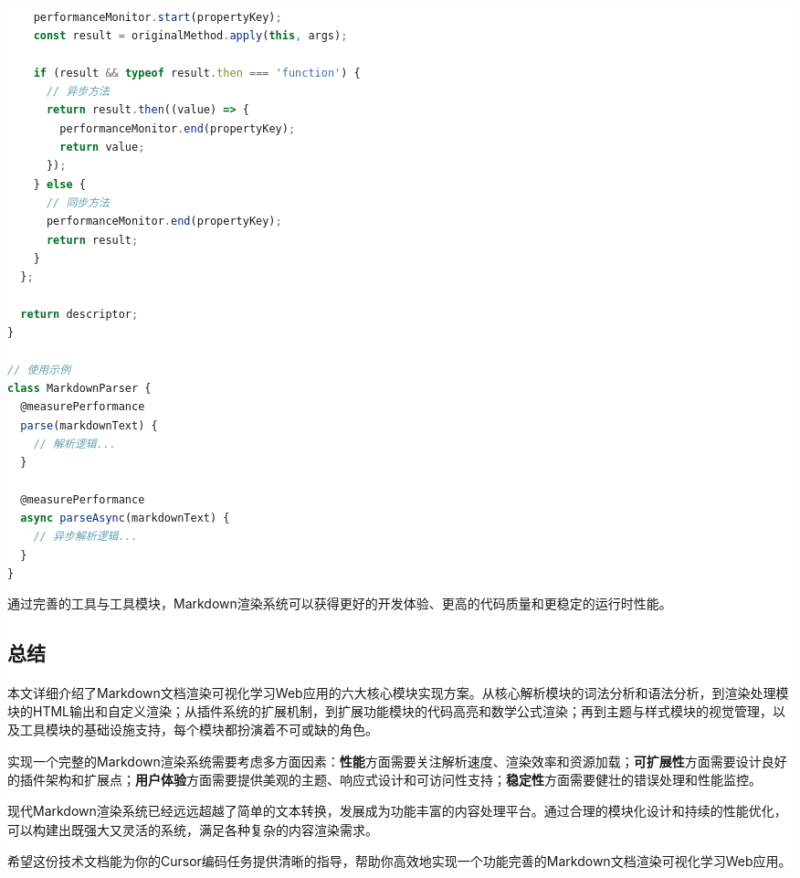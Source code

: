 ```javascript
    performanceMonitor.start(propertyKey);
    const result = originalMethod.apply(this, args);

    if (result && typeof result.then === 'function') {
      // 异步方法
      return result.then((value) => {
        performanceMonitor.end(propertyKey);
        return value;
      });
    } else {
      // 同步方法
      performanceMonitor.end(propertyKey);
      return result;
    }
  };

  return descriptor;
}

// 使用示例
class MarkdownParser {
  @measurePerformance
  parse(markdownText) {
    // 解析逻辑...
  }

  @measurePerformance
  async parseAsync(markdownText) {
    // 异步解析逻辑...
  }
}
```

通过完善的工具与工具模块，Markdown渲染系统可以获得更好的开发体验、更高的代码质量和更稳定的运行时性能。

## 总结

本文详细介绍了Markdown文档渲染可视化学习Web应用的六大核心模块实现方案。从核心解析模块的词法分析和语法分析，到渲染处理模块的HTML输出和自定义渲染；从插件系统的扩展机制，到扩展功能模块的代码高亮和数学公式渲染；再到主题与样式模块的视觉管理，以及工具模块的基础设施支持，每个模块都扮演着不可或缺的角色。

实现一个完整的Markdown渲染系统需要考虑多方面因素：**性能**方面需要关注解析速度、渲染效率和资源加载；**可扩展性**方面需要设计良好的插件架构和扩展点；**用户体验**方面需要提供美观的主题、响应式设计和可访问性支持；**稳定性**方面需要健壮的错误处理和性能监控。

现代Markdown渲染系统已经远远超越了简单的文本转换，发展成为功能丰富的内容处理平台。通过合理的模块化设计和持续的性能优化，可以构建出既强大又灵活的系统，满足各种复杂的内容渲染需求。

希望这份技术文档能为你的Cursor编码任务提供清晰的指导，帮助你高效地实现一个功能完善的Markdown文档渲染可视化学习Web应用。